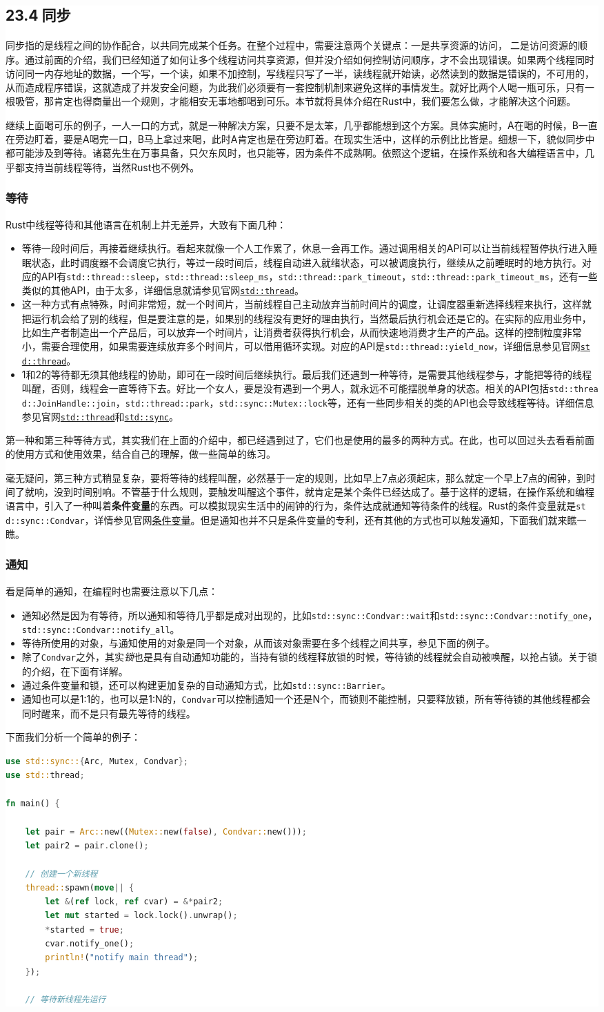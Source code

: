 
## 23.4 同步

同步指的是线程之间的协作配合，以共同完成某个任务。在整个过程中，需要注意两个关键点：一是共享资源的访问， 二是访问资源的顺序。通过前面的介绍，我们已经知道了如何让多个线程访问共享资源，但并没介绍如何控制访问顺序，才不会出现错误。如果两个线程同时访问同一内存地址的数据，一个写，一个读，如果不加控制，写线程只写了一半，读线程就开始读，必然读到的数据是错误的，不可用的，从而造成程序错误，这就造成了并发安全问题，为此我们必须要有一套控制机制来避免这样的事情发生。就好比两个人喝一瓶可乐，只有一根吸管，那肯定也得商量出一个规则，才能相安无事地都喝到可乐。本节就将具体介绍在Rust中，我们要怎么做，才能解决这个问题。

继续上面喝可乐的例子，一人一口的方式，就是一种解决方案，只要不是太笨，几乎都能想到这个方案。具体实施时，A在喝的时候，B一直在旁边盯着，要是A喝完一口，B马上拿过来喝，此时A肯定也是在旁边盯着。在现实生活中，这样的示例比比皆是。细想一下，貌似同步中都可能涉及到等待。诸葛先生在万事具备，只欠东风时，也只能等，因为条件不成熟啊。依照这个逻辑，在操作系统和各大编程语言中，几乎都支持当前线程等待，当然Rust也不例外。

### 等待
Rust中线程等待和其他语言在机制上并无差异，大致有下面几种：

* 等待一段时间后，再接着继续执行。看起来就像一个人工作累了，休息一会再工作。通过调用相关的API可以让当前线程暂停执行进入睡眠状态，此时调度器不会调度它执行，等过一段时间后，线程自动进入就绪状态，可以被调度执行，继续从之前睡眠时的地方执行。对应的API有`std::thread::sleep`，`std::thread::sleep_ms`，`std::thread::park_timeout`，`std::thread::park_timeout_ms`，还有一些类似的其他API，由于太多，详细信息就请参见官网[`std::thread`](https://doc.rust-lang.org/stable/std/thread/index.html)。
* 这一种方式有点特殊，时间非常短，就一个时间片，当前线程自己主动放弃当前时间片的调度，让调度器重新选择线程来执行，这样就把运行机会给了别的线程，但是要注意的是，如果别的线程没有更好的理由执行，当然最后执行机会还是它的。在实际的应用业务中，比如生产者制造出一个产品后，可以放弃一个时间片，让消费者获得执行机会，从而快速地消费才生产的产品。这样的控制粒度非常小，需要合理使用，如果需要连续放弃多个时间片，可以借用循环实现。对应的API是`std::thread::yield_now`，详细信息参见官网[`std::thread`](https://doc.rust-lang.org/stable/std/thread/index.html)。
* 1和2的等待都无须其他线程的协助，即可在一段时间后继续执行。最后我们还遇到一种等待，是需要其他线程参与，才能把等待的线程叫醒，否则，线程会一直等待下去。好比一个女人，要是没有遇到一个男人，就永远不可能摆脱单身的状态。相关的API包括`std::thread::JoinHandle::join`，`std::thread::park`，`std::sync::Mutex::lock`等，还有一些同步相关的类的API也会导致线程等待。详细信息参见官网[`std::thread`](https://doc.rust-lang.org/stable/std/thread/index.html)和[`std::sync`](https://doc.rust-lang.org/stable/std/sync/index.html)。

第一种和第三种等待方式，其实我们在上面的介绍中，都已经遇到过了，它们也是使用的最多的两种方式。在此，也可以回过头去看看前面的使用方式和使用效果，结合自己的理解，做一些简单的练习。

毫无疑问，第三种方式稍显复杂，要将等待的线程叫醒，必然基于一定的规则，比如早上7点必须起床，那么就定一个早上7点的闹钟，到时间了就响，没到时间别响。不管基于什么规则，要触发叫醒这个事件，就肯定是某个条件已经达成了。基于这样的逻辑，在操作系统和编程语言中，引入了一种叫着**条件变量**的东西。可以模拟现实生活中的闹钟的行为，条件达成就通知等待条件的线程。Rust的条件变量就是`std::sync::Condvar`，详情参见官网[条件变量](https://doc.rust-lang.org/std/sync/struct.Condvar.html)。但是通知也并不只是条件变量的专利，还有其他的方式也可以触发通知，下面我们就来瞧一瞧。

### 通知
看是简单的通知，在编程时也需要注意以下几点：

* 通知必然是因为有等待，所以通知和等待几乎都是成对出现的，比如`std::sync::Condvar::wait`和`std::sync::Condvar::notify_one`，`std::sync::Condvar::notify_all`。
* 等待所使用的对象，与通知使用的对象是同一个对象，从而该对象需要在多个线程之间共享，参见下面的例子。
* 除了`Condvar`之外，其实*锁*也是具有自动通知功能的，当持有锁的线程释放锁的时候，等待锁的线程就会自动被唤醒，以抢占锁。关于锁的介绍，在下面有详解。
* 通过条件变量和锁，还可以构建更加复杂的自动通知方式，比如`std::sync::Barrier`。
* 通知也可以是1:1的，也可以是1:N的，`Condvar`可以控制通知一个还是N个，而锁则不能控制，只要释放锁，所有等待锁的其他线程都会同时醒来，而不是只有最先等待的线程。

下面我们分析一个简单的例子：

```rust
use std::sync::{Arc, Mutex, Condvar};
use std::thread;

fn main() {

	let pair = Arc::new((Mutex::new(false), Condvar::new()));
	let pair2 = pair.clone();

	// 创建一个新线程
	thread::spawn(move|| {
	    let &(ref lock, ref cvar) = &*pair2;
	    let mut started = lock.lock().unwrap();
	    *started = true;
	    cvar.notify_one();
	    println!("notify main thread");
	});

	// 等待新线程先运行
```